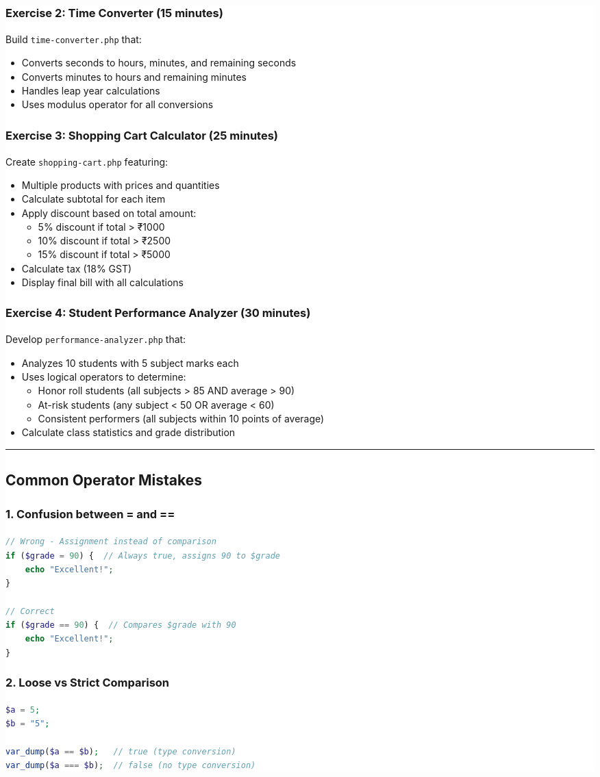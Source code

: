 ### Exercise 2: Time Converter (15 minutes)
Build `time-converter.php` that:
- Converts seconds to hours, minutes, and remaining seconds
- Converts minutes to hours and remaining minutes
- Handles leap year calculations
- Uses modulus operator for all conversions

### Exercise 3: Shopping Cart Calculator (25 minutes)
Create `shopping-cart.php` featuring:
- Multiple products with prices and quantities
- Calculate subtotal for each item
- Apply discount based on total amount:
  - 5% discount if total > ₹1000
  - 10% discount if total > ₹2500
  - 15% discount if total > ₹5000
- Calculate tax (18% GST)
- Display final bill with all calculations

### Exercise 4: Student Performance Analyzer (30 minutes)
Develop `performance-analyzer.php` that:
- Analyzes 10 students with 5 subject marks each
- Uses logical operators to determine:
  - Honor roll students (all subjects > 85 AND average > 90)
  - At-risk students (any subject < 50 OR average < 60)
  - Consistent performers (all subjects within 10 points of average)
- Calculate class statistics and grade distribution

---

## Common Operator Mistakes

### 1. Confusion between = and ==
```php
// Wrong - Assignment instead of comparison
if ($grade = 90) {  // Always true, assigns 90 to $grade
    echo "Excellent!";
}

// Correct
if ($grade == 90) {  // Compares $grade with 90
    echo "Excellent!";
}
```

### 2. Loose vs Strict Comparison
```php
$a = 5;
$b = "5";

var_dump($a == $b);   // true (type conversion)
var_dump($a === $b);  // false (no type conversion)
```
